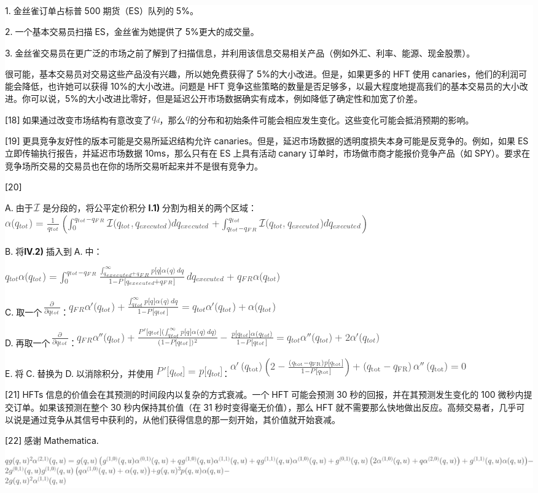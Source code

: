 1\. 金丝雀订单占标普 500 期货（ES）队列的 5%。

2\. 一个基本交易员扫描 ES，金丝雀为她提供了 5%更大的成交量。

3\. 金丝雀交易员在更广泛的市场之前了解到了扫描信息，并利用该信息交易相关产品（例如外汇、利率、能源、现金股票）。

很可能，基本交易员对交易这些产品没有兴趣，所以她免费获得了 5%的大小改进。但是，如果更多的 HFT 使用 canaries，他们的利润可能会降低，也许她可以获得 10%的大小改进。问题是 HFT 竞争这些策略的数量是否足够多，以最大程度地提高我们的基本交易员的大小改进。你可以说，5%的大小改进比零好，但是延迟公开市场数据确实有成本，例如降低了确定性和加宽了价差。

[18] 如果通过改变市场结构有意改变了![q_d](img/6d19b904fb6df88428bb26a244f2c6ea.png)，那么![q](img/d5dff62051727d5390f29a8eb12a4588.png)的分布和初始条件可能会相应发生变化。这些变化可能会抵消预期的影响。

[19] 更具竞争友好性的版本可能是交易所延迟结构允许 canaries。但是，延迟市场数据的透明度损失本身可能是反竞争的。例如，如果 ES 立即传输执行报告，并延迟市场数据 10ms，那么只有在 ES 上具有活动 canary 订单时，市场做市商才能报价竞争产品（如 SPY）。要求在竞争场所交易的交易员也在你的场所交易听起来并不是很有竞争力。

[20]

A. 由于![\mathcal{I}](img/8700abac086fcc35177f347646a6558f.png) 是分段的，将公平定价积分 **I.1)** 分割为相关的两个区域：![\alpha(q_{tot}) = \frac{1}{q_{tot}} \left( \int_0^{q_{tot}-q_{FR}} \mathcal{I}(q_{tot},q_{executed}) dq_{executed} + \int_{q_{tot}-q_{FR}}^{q_{tot}} \mathcal{I}(q_{tot},q_{executed}) dq_{executed} \right)](img/81f8986ae35554f1435a9855ab02afdd.png)

B. 将**IV.2)** 插入到 A. 中：

![q_{tot}\alpha(q_{tot}) = \int_0^{q_{tot}-q_{FR}} \frac{\int_{q_{executed}+q_{FR}}^{\infty } p[q] \alpha (q) \, dq}{1-P[q_{executed}+q_{FR}]} \, dq_{executed}+q_{FR} \alpha(q_{tot}) ](img/b2f6911b478b486357aea2910e8157fc.png)

C. 取一个 ![\frac{\partial}{\partial q_{tot}}](img/28cbfec2574083d8c7c031bd8bc63f4d.png)：![q_{FR} \alpha '(q_{tot})+\frac{\int_{q_{tot}}^{\infty } p[q] \alpha (q) \, dq}{1-P[q_{tot}]}=q_{tot} \alpha '(q_{tot})+\alpha (q_{tot})](img/269a4ee2d2c06dc0211661fdab910508.png)

D. 再取一个 ![\frac{\partial}{\partial q_{tot}}](img/28cbfec2574083d8c7c031bd8bc63f4d.png)：![q_{FR} \alpha ''(q_{tot})+\frac{P'[q_{tot}] (\int_{q_{tot}}^{\infty } p[q] \alpha (q) \, dq)}{(1-P[q_{tot}])²}-\frac{p[q_{tot}] \alpha(q_{tot})}{1-P[q_{tot}]}=q_{tot} \alpha ''(q_{tot})+2 \alpha '(q_{tot})](img/f6ba00fb79434a8ad8e20b4292109060.png)

E. 将 C. 替换为 D. 以消除积分，并使用 ![P'[q_{tot}] = p[q_{tot}]](img/c8e2b336bd45205b01fb2af64f21af2f.png)：![\alpha '\left(q_{\text{tot}}\right) \left(2-\frac{\left(q_{\text{tot}}-q_{\text{FR}}\right) p[q_{\text{tot}}]}{1-P[q_{\text{tot}}]}\right)+\left(q_{\text{tot}}-q_{\text{FR}}\right) \alpha ''\left(q_{\text{tot}}\right)=0](img/c436e11713cc752d1a32ed88609fc138.png)

[21] HFTs 信息的价值会在其预测的时间段内以复杂的方式衰减。一个 HFT 可能会预测 30 秒的回报，并在其预测发生变化的 100 微秒内提交订单。如果该预测在整个 30 秒内保持其价值（在 31 秒时变得毫无价值），那么 HFT 就不需要那么快地做出反应。高频交易者，几乎可以说是通过竞争从其信号中获利的，从他们获得信息的那一刻开始，其价值就开始衰减。

[22] 感谢 Mathematica.

![q g(q,u)² \alpha ^{(2,1)}(q,u) = g(q,u) \left(g^{(1,0)}(q,u) \alpha ^{(0,1)}(q,u)+q g^{(1,0)}(q,u) \alpha ^{(1,1)}(q,u) + q g^{(1,1)}(q,u) \alpha ^{(1,0)}(q,u)+g^{(0,1)}(q,u) \left(2 \alpha ^{(1,0)}(q,u)+q \alpha ^{(2,0)}(q,u)\right)+g^{(1,1)}(q,u) \alpha (q,u)\right) - 2 g^{(0,1)}(q,u) g^{(1,0)}(q,u) \left(q \alpha ^{(1,0)}(q,u)+\alpha (q,u)\right)+g(q,u)³ p(q,u) \alpha (q,u)-2 g(q,u)² \alpha ^{(1,1)}(q,u) ](img/90f7a48b7fa8a6e643637cd0ddf66937.png)
